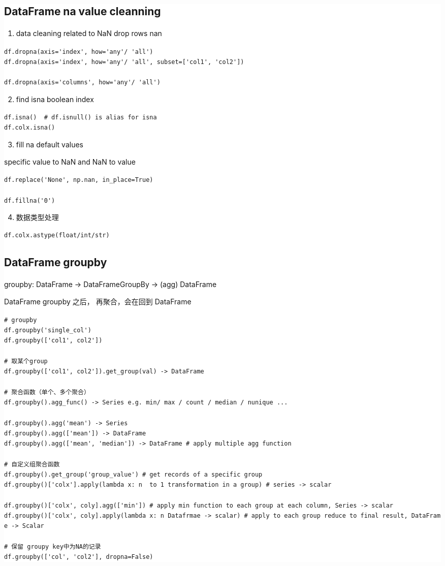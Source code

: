 
## DataFrame na value cleanning

1. data cleaning related to NaN
drop rows nan

```
df.dropna(axis='index', how='any'/ 'all')
df.dropna(axis='index', how='any'/ 'all', subset=['col1', 'col2'])

df.dropna(axis='columns', how='any'/ 'all')
```

2. find isna boolean index

```
df.isna()  # df.isnull() is alias for isna
df.colx.isna()
```

3. fill na default values

specific value to NaN and NaN to value

```
df.replace('None', np.nan, in_place=True)

df.fillna('0')
```

4. 数据类型处理

```
df.colx.astype(float/int/str)
```


## DataFrame groupby

groupby: DataFrame -> DataFrameGroupBy -> (agg) DataFrame

DataFrame groupby 之后， 再聚合，会在回到 DataFrame

```
# groupby 
df.groupby('single_col')
df.groupby(['col1', col2'])

# 取某个group
df.groupby(['col1', col2']).get_group(val) -> DataFrame

# 聚合函数（单个、多个聚合）
df.groupby().agg_func() -> Series e.g. min/ max / count / median / nunique ...

df.groupby().agg('mean') -> Series
df.groupby().agg(['mean']) -> DataFrame
df.groupby().agg(['mean', 'median']) -> DataFrame # apply multiple agg function 

# 自定义组聚合函数
df.groupby().get_group('group_value') # get records of a specific group 
df.groupby()['colx'].apply(lambda x: n  to 1 transformation in a group) # series -> scalar 

df.groupby()['colx', coly].agg(['min']) # apply min function to each group at each column, Series -> scalar
df.groupby()['colx', coly].apply(lambda x: n Datafrmae -> scalar) # apply to each group reduce to final result, DataFrame -> Scalar

# 保留 groupy key中为NA的记录
df.groupby(['col', 'col2'], dropna=False)
```
